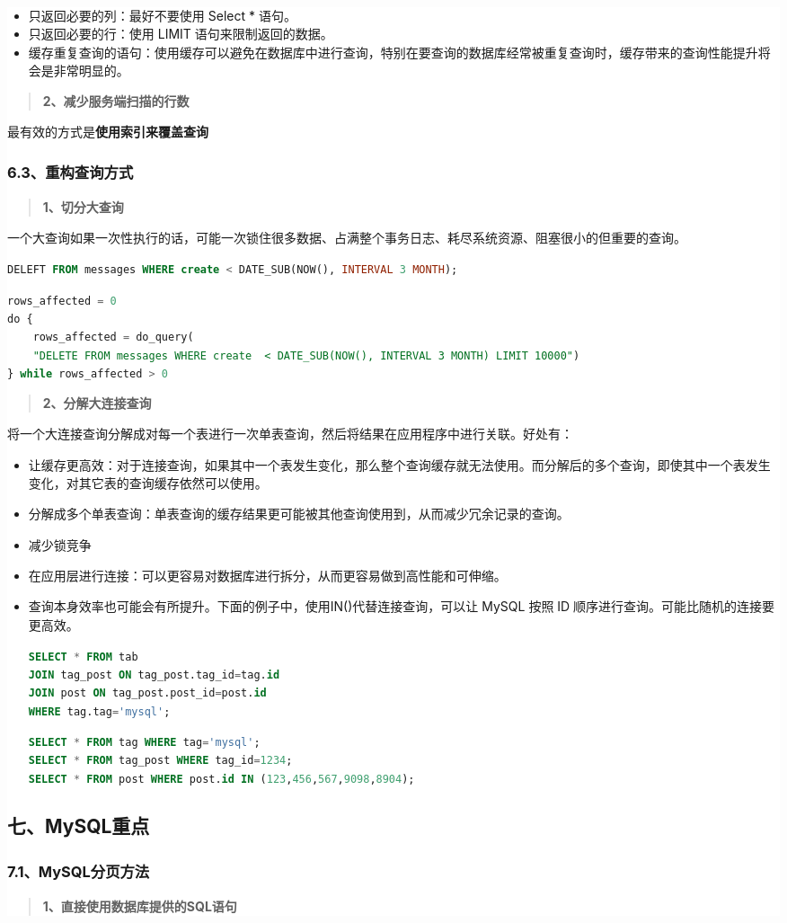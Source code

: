 - 只返回必要的列：最好不要使用 Select * 语句。
- 只返回必要的行：使用 LIMIT 语句来限制返回的数据。
- 缓存重复查询的语句：使用缓存可以避免在数据库中进行查询，特别在要查询的数据库经常被重复查询时，缓存带来的查询性能提升将会是非常明显的。

> **2、减少服务端扫描的行数**

最有效的方式是**使用索引来覆盖查询**

### 6.3、重构查询方式

> **1、切分大查询**

一个大查询如果一次性执行的话，可能一次锁住很多数据、占满整个事务日志、耗尽系统资源、阻塞很小的但重要的查询。

```sql
DELEFT FROM messages WHERE create < DATE_SUB(NOW(), INTERVAL 3 MONTH);
```

```sql
rows_affected = 0
do {
    rows_affected = do_query(
    "DELETE FROM messages WHERE create  < DATE_SUB(NOW(), INTERVAL 3 MONTH) LIMIT 10000")
} while rows_affected > 0
```

> **2、分解大连接查询**

将一个大连接查询分解成对每一个表进行一次单表查询，然后将结果在应用程序中进行关联。好处有：

- 让缓存更高效：对于连接查询，如果其中一个表发生变化，那么整个查询缓存就无法使用。而分解后的多个查询，即使其中一个表发生变化，对其它表的查询缓存依然可以使用。

- 分解成多个单表查询：单表查询的缓存结果更可能被其他查询使用到，从而减少冗余记录的查询。

- 减少锁竞争

- 在应用层进行连接：可以更容易对数据库进行拆分，从而更容易做到高性能和可伸缩。

- 查询本身效率也可能会有所提升。下面的例子中，使用IN()代替连接查询，可以让 MySQL 按照 ID 顺序进行查询。可能比随机的连接要更高效。

  ```sql
  SELECT * FROM tab
  JOIN tag_post ON tag_post.tag_id=tag.id
  JOIN post ON tag_post.post_id=post.id
  WHERE tag.tag='mysql';
  ```

  ```sql
  SELECT * FROM tag WHERE tag='mysql';
  SELECT * FROM tag_post WHERE tag_id=1234;
  SELECT * FROM post WHERE post.id IN (123,456,567,9098,8904);
  ```

## 七、MySQL重点

### 7.1、MySQL分页方法

> **1、直接使用数据库提供的SQL语句**
